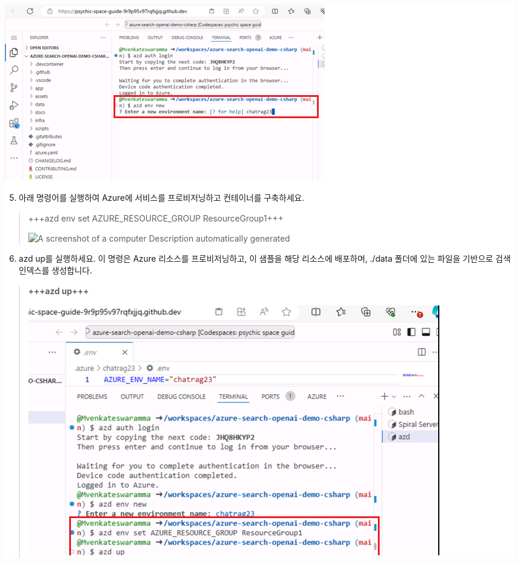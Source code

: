 ![](./media/image13.png)

5.  아래 명령어를 실행하여 Azure에 서비스를 프로비저닝하고 컨테이너를
    구축하세요.

> +++azd env set AZURE_RESOURCE_GROUP ResourceGroup1+++
>
> ![A screenshot of a computer Description automatically
> generated](./media/image14.png)

6.  azd up를 실행하세요. 이 명령은 Azure 리소스를 프로비저닝하고, 이
    샘플을 해당 리소스에 배포하며, ./data 폴더에 있는 파일을 기반으로
    검색 인덱스를 생성합니다.

> **+++azd up+++**
>
> ![](./media/image15.png)
